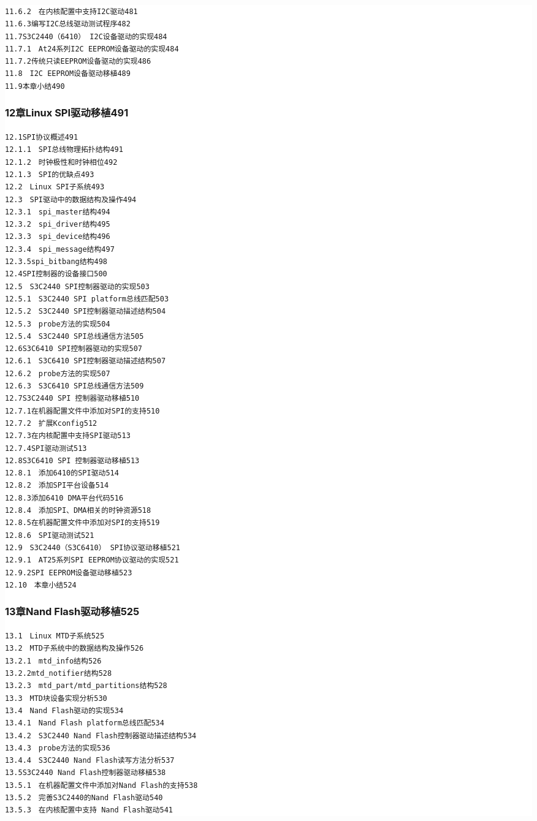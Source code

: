 	11.6.2　在内核配置中支持I2C驱动481
	11.6.3编写I2C总线驱动测试程序482
	11.7S3C2440（6410） I2C设备驱动的实现484
	11.7.1　At24系列I2C EEPROM设备驱动的实现484
	11.7.2传统只读EEPROM设备驱动的实现486
	11.8　I2C EEPROM设备驱动移植489
	11.9本章小结490

### 12章Linux SPI驱动移植491
	12.1SPI协议概述491
	12.1.1　SPI总线物理拓扑结构491
	12.1.2　时钟极性和时钟相位492
	12.1.3　SPI的优缺点493
	12.2　Linux SPI子系统493
	12.3　SPI驱动中的数据结构及操作494
	12.3.1　spi_master结构494
	12.3.2　spi_driver结构495
	12.3.3　spi_device结构496
	12.3.4　spi_message结构497
	12.3.5spi_bitbang结构498
	12.4SPI控制器的设备接口500
	12.5　S3C2440 SPI控制器驱动的实现503
	12.5.1　S3C2440 SPI platform总线匹配503
	12.5.2　S3C2440 SPI控制器驱动描述结构504
	12.5.3　probe方法的实现504
	12.5.4　S3C2440 SPI总线通信方法505
	12.6S3C6410 SPI控制器驱动的实现507
	12.6.1　S3C6410 SPI控制器驱动描述结构507
	12.6.2　probe方法的实现507
	12.6.3　S3C6410 SPI总线通信方法509
	12.7S3C2440 SPI 控制器驱动移植510
	12.7.1在机器配置文件中添加对SPI的支持510
	12.7.2　扩展Kconfig512
	12.7.3在内核配置中支持SPI驱动513
	12.7.4SPI驱动测试513
	12.8S3C6410 SPI 控制器驱动移植513
	12.8.1　添加6410的SPI驱动514
	12.8.2　添加SPI平台设备514
	12.8.3添加6410 DMA平台代码516
	12.8.4　添加SPI、DMA相关的时钟资源518
	12.8.5在机器配置文件中添加对SPI的支持519
	12.8.6　SPI驱动测试521
	12.9　S3C2440（S3C6410） SPI协议驱动移植521
	12.9.1　AT25系列SPI EEPROM协议驱动的实现521
	12.9.2SPI EEPROM设备驱动移植523
	12.10　本章小结524

### 13章Nand Flash驱动移植525
	13.1　Linux MTD子系统525
	13.2　MTD子系统中的数据结构及操作526
	13.2.1　mtd_info结构526
	13.2.2mtd_notifier结构528
	13.2.3　mtd_part/mtd_partitions结构528
	13.3　MTD块设备实现分析530
	13.4　Nand Flash驱动的实现534
	13.4.1　Nand Flash platform总线匹配534
	13.4.2　S3C2440 Nand Flash控制器驱动描述结构534
	13.4.3　probe方法的实现536
	13.4.4　S3C2440 Nand Flash读写方法分析537
	13.5S3C2440 Nand Flash控制器驱动移植538
	13.5.1　在机器配置文件中添加对Nand Flash的支持538
	13.5.2　完善S3C2440的Nand Flash驱动540
	13.5.3　在内核配置中支持 Nand Flash驱动541